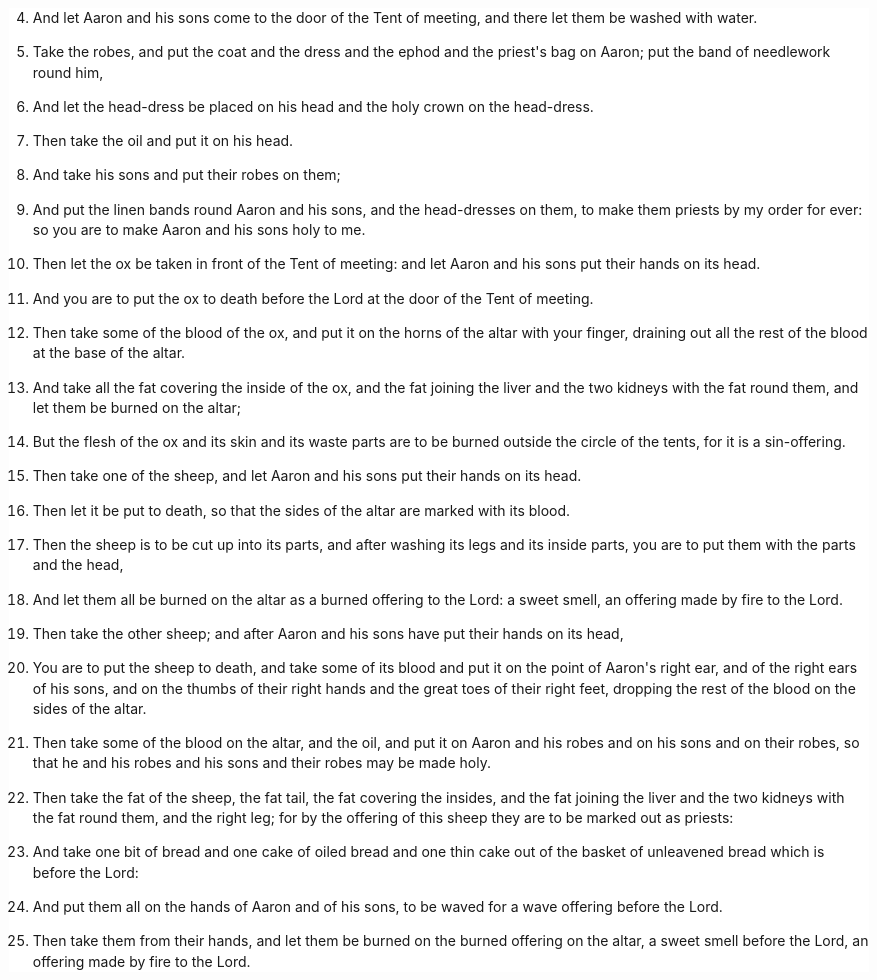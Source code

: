4. And let Aaron and his sons come to the door of the Tent of meeting, and there let them be washed with water.

5. Take the robes, and put the coat and the dress and the ephod and the priest's bag on Aaron; put the band of needlework round him,

6. And let the head-dress be placed on his head and the holy crown on the head-dress.

7. Then take the oil and put it on his head.

8. And take his sons and put their robes on them;

9. And put the linen bands round Aaron and his sons, and the head-dresses on them, to make them priests by my order for ever: so you are to make Aaron and his sons holy to me.

10. Then let the ox be taken in front of the Tent of meeting: and let Aaron and his sons put their hands on its head.

11. And you are to put the ox to death before the Lord at the door of the Tent of meeting.

12. Then take some of the blood of the ox, and put it on the horns of the altar with your finger, draining out all the rest of the blood at the base of the altar.

13. And take all the fat covering the inside of the ox, and the fat joining the liver and the two kidneys with the fat round them, and let them be burned on the altar;

14. But the flesh of the ox and its skin and its waste parts are to be burned outside the circle of the tents, for it is a sin-offering.

15. Then take one of the sheep, and let Aaron and his sons put their hands on its head.

16. Then let it be put to death, so that the sides of the altar are marked with its blood.

17. Then the sheep is to be cut up into its parts, and after washing its legs and its inside parts, you are to put them with the parts and the head,

18. And let them all be burned on the altar as a burned offering to the Lord: a sweet smell, an offering made by fire to the Lord.

19. Then take the other sheep; and after Aaron and his sons have put their hands on its head,

20. You are to put the sheep to death, and take some of its blood and put it on the point of Aaron's right ear, and of the right ears of his sons, and on the thumbs of their right hands and the great toes of their right feet, dropping the rest of the blood on the sides of the altar.

21. Then take some of the blood on the altar, and the oil, and put it on Aaron and his robes and on his sons and on their robes, so that he and his robes and his sons and their robes may be made holy.

22. Then take the fat of the sheep, the fat tail, the fat covering the insides, and the fat joining the liver and the two kidneys with the fat round them, and the right leg; for by the offering of this sheep they are to be marked out as priests:

23. And take one bit of bread and one cake of oiled bread and one thin cake out of the basket of unleavened bread which is before the Lord:

24. And put them all on the hands of Aaron and of his sons, to be waved for a wave offering before the Lord.

25. Then take them from their hands, and let them be burned on the burned offering on the altar, a sweet smell before the Lord, an offering made by fire to the Lord.
